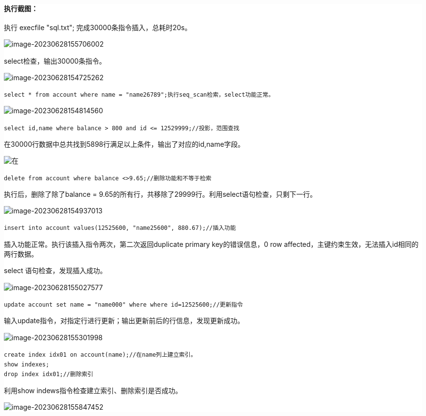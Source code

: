 #### 执行截图：

执行 execfile "sql.txt"; 完成30000条指令插入，总耗时20s。

![image-20230628155706002](C:\Users\YMY\AppData\Roaming\Typora\typora-user-images\image-20230628155706002.png)

select检查，输出30000条指令。

![image-20230628154725262](C:\Users\YMY\AppData\Roaming\Typora\typora-user-images\image-20230628154725262.png)

```mysql
select * from account where name = "name26789";执行seq_scan检索，select功能正常。
```

![image-20230628154814560](C:\Users\YMY\AppData\Roaming\Typora\typora-user-images\image-20230628154814560.png)

```mysql
select id,name where balance > 800 and id <= 12529999;//投影，范围查找
```

在30000行数据中总共找到5898行满足以上条件，输出了对应的id,name字段。

![在](C:\Users\YMY\AppData\Roaming\Typora\typora-user-images\image-20230628154852548.png)

```mysql
delete from account where balance <>9.65;//删除功能和不等于检索
```

执行后，删除了除了balance = 9.65的所有行，共移除了29999行。利用select语句检查，只剩下一行。

![image-20230628154937013](C:\Users\YMY\AppData\Roaming\Typora\typora-user-images\image-20230628154937013.png)

```mysql
insert into account values(12525600, "name25600", 880.67);//插入功能
```

插入功能正常。执行该插入指令两次，第二次返回duplicate primary key的错误信息，0 row affected，主键约束生效，无法插入id相同的两行数据。

select 语句检查，发现插入成功。

![image-20230628155027577](C:\Users\YMY\AppData\Roaming\Typora\typora-user-images\image-20230628155027577.png)

```mysql
update account set name = "name000" where where id=12525600;//更新指令
```

输入update指令，对指定行进行更新；输出更新前后的行信息，发现更新成功。

![image-20230628155301998](C:\Users\YMY\AppData\Roaming\Typora\typora-user-images\image-20230628155301998.png)

```mysql
create index idx01 on account(name);//在name列上建立索引。
show indexes;
drop index idx01;//删除索引
```

利用show indews指令检查建立索引、删除索引是否成功。

![image-20230628155847452](C:\Users\YMY\AppData\Roaming\Typora\typora-user-images\image-20230628155847452.png)
